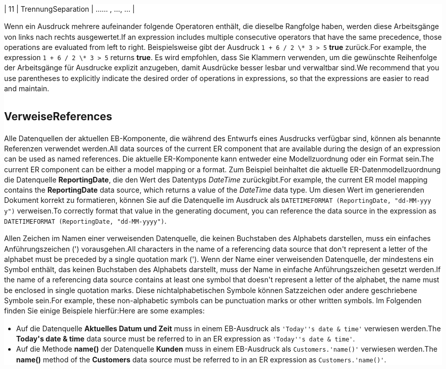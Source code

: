 | <span data-ttu-id="e0cf2-197">1</span><span class="sxs-lookup"><span data-stu-id="e0cf2-197">1</span></span>          | <span data-ttu-id="e0cf2-198">Trennung</span><span class="sxs-lookup"><span data-stu-id="e0cf2-198">Separation</span></span>     | <span data-ttu-id="e0cf2-199">…</span><span class="sxs-lookup"><span data-stu-id="e0cf2-199">…</span></span> <span data-ttu-id="e0cf2-200">, …</span><span class="sxs-lookup"><span data-stu-id="e0cf2-200">, …</span></span>                                                                   |

<span data-ttu-id="e0cf2-201">Wenn ein Ausdruck mehrere aufeinander folgende Operatoren enthält, die dieselbe Rangfolge haben, werden diese Arbeitsgänge von links nach rechts ausgewertet.</span><span class="sxs-lookup"><span data-stu-id="e0cf2-201">If an expression includes multiple consecutive operators that have the same precedence, those operations are evaluated from left to right.</span></span> <span data-ttu-id="e0cf2-202">Beispielsweise gibt der Ausdruck `1 + 6 / 2 \* 3 > 5` **true** zurück.</span><span class="sxs-lookup"><span data-stu-id="e0cf2-202">For example, the expression `1 + 6 / 2 \* 3 > 5` returns **true**.</span></span> <span data-ttu-id="e0cf2-203">Es wird empfohlen, dass Sie Klammern verwenden, um die gewünschte Reihenfolge der Arbeitsgänge für Ausdrucke explizit anzugeben, damit Ausdrücke besser lesbar und verwaltbar sind.</span><span class="sxs-lookup"><span data-stu-id="e0cf2-203">We recommend that you use parentheses to explicitly indicate the desired order of operations in expressions, so that the expressions are easier to read and maintain.</span></span>

## <a name=""></a><span data-ttu-id="e0cf2-204"><a name="References">Verweise</a></span><span class="sxs-lookup"><span data-stu-id="e0cf2-204"><a name="References">References</a></span></span>

<span data-ttu-id="e0cf2-205">Alle Datenquellen der aktuellen EB-Komponente, die während des Entwurfs eines Ausdrucks verfügbar sind, können als benannte Referenzen verwendet werden.</span><span class="sxs-lookup"><span data-stu-id="e0cf2-205">All data sources of the current ER component that are available during the design of an expression can be used as named references.</span></span> <span data-ttu-id="e0cf2-206">Die aktuelle ER-Komponente kann entweder eine Modellzuordnung oder ein Format sein.</span><span class="sxs-lookup"><span data-stu-id="e0cf2-206">The current ER component can be either a model mapping or a format.</span></span> <span data-ttu-id="e0cf2-207">Zum Beispiel beinhaltet die aktuelle ER-Datenmodellzuordnung die Datenquelle **ReportingDate**, die den Wert des Datentyps *DateTime* zurückgibt.</span><span class="sxs-lookup"><span data-stu-id="e0cf2-207">For example, the current ER model mapping contains the **ReportingDate** data source, which returns a value of the *DateTime* data type.</span></span> <span data-ttu-id="e0cf2-208">Um diesen Wert im generierenden Dokument korrekt zu formatieren, können Sie auf die Datenquelle im Ausdruck als `DATETIMEFORMAT (ReportingDate, "dd-MM-yyyy")` verweisen.</span><span class="sxs-lookup"><span data-stu-id="e0cf2-208">To correctly format that value in the generating document, you can reference the data source in the expression as `DATETIMEFORMAT (ReportingDate, "dd-MM-yyyy")`.</span></span>

<span data-ttu-id="e0cf2-209">Allen Zeichen im Namen einer verweisenden Datenquelle, die keinen Buchstaben des Alphabets darstellen, muss ein einfaches Anführungszeichen (') vorausgehen.</span><span class="sxs-lookup"><span data-stu-id="e0cf2-209">All characters in the name of a referencing data source that don't represent a letter of the alphabet must be preceded by a single quotation mark (').</span></span> <span data-ttu-id="e0cf2-210">Wenn der Name einer verweisenden Datenquelle, der mindestens ein Symbol enthält, das keinen Buchstaben des Alphabets darstellt, muss der Name in einfache Anführungszeichen gesetzt werden.</span><span class="sxs-lookup"><span data-stu-id="e0cf2-210">If the name of a referencing data source contains at least one symbol that doesn't represent a letter of the alphabet, the name must be enclosed in single quotation marks.</span></span> <span data-ttu-id="e0cf2-211">Diese nichtalphabetischen Symbole können Satzzeichen oder andere geschriebene Symbole sein.</span><span class="sxs-lookup"><span data-stu-id="e0cf2-211">For example, these non-alphabetic symbols can be punctuation marks or other written symbols.</span></span> <span data-ttu-id="e0cf2-212">Im Folgenden finden Sie einige Beispiele hierfür:</span><span class="sxs-lookup"><span data-stu-id="e0cf2-212">Here are some examples:</span></span>

- <span data-ttu-id="e0cf2-213">Auf die Datenquelle **Aktuelles Datum und Zeit** muss in einem EB-Ausdruck als `'Today''s date & time'` verwiesen werden.</span><span class="sxs-lookup"><span data-stu-id="e0cf2-213">The **Today's date & time** data source must be referred to in an ER expression as `'Today''s date & time'`.</span></span>
- <span data-ttu-id="e0cf2-214">Auf die Methode **name()** der Datenquelle **Kunden** muss in einem EB-Ausdruck als `Customers.'name()'` verwiesen werden.</span><span class="sxs-lookup"><span data-stu-id="e0cf2-214">The **name()** method of the **Customers** data source must be referred to in an ER expression as `Customers.'name()'`.</span></span>

